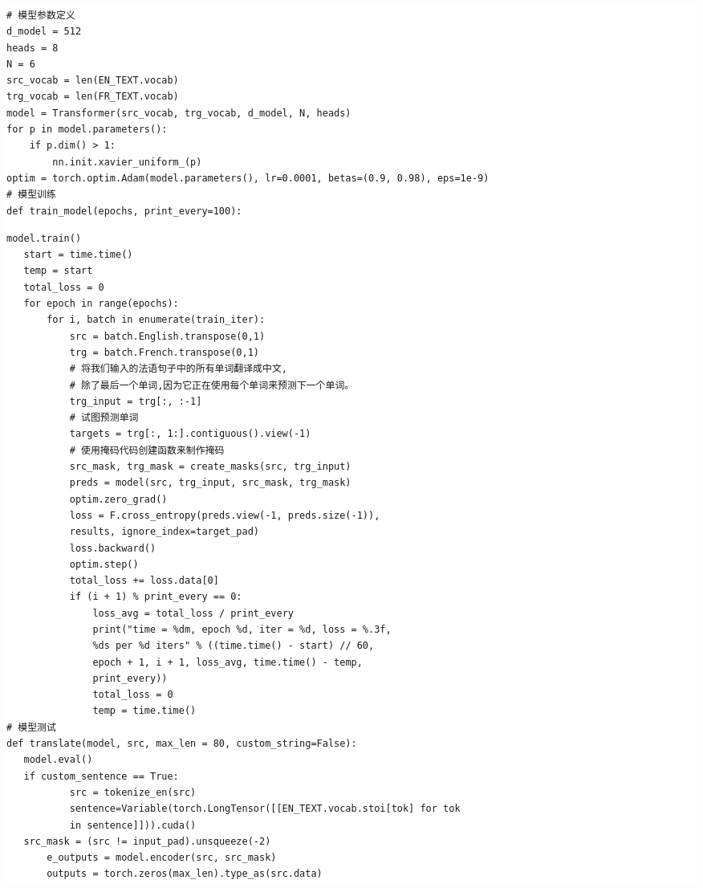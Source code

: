 ```
# 模型参数定义
d_model = 512
heads = 8
N = 6
src_vocab = len(EN_TEXT.vocab)
trg_vocab = len(FR_TEXT.vocab)
model = Transformer(src_vocab, trg_vocab, d_model, N, heads)
for p in model.parameters():
    if p.dim() > 1:
        nn.init.xavier_uniform_(p)
optim = torch.optim.Adam(model.parameters(), lr=0.0001, betas=(0.9, 0.98), eps=1e-9)
# 模型训练
def train_model(epochs, print_every=100):
```

```
model.train()
   start = time.time()
   temp = start
   total_loss = 0
   for epoch in range(epochs):
       for i, batch in enumerate(train_iter):
           src = batch.English.transpose(0,1)
           trg = batch.French.transpose(0,1)
           # 将我们输入的法语句子中的所有单词翻译成中文,
           # 除了最后一个单词,因为它正在使用每个单词来预测下一个单词。
           trg_input = trg[:, :-1]
           # 试图预测单词
           targets = trg[:, 1:].contiguous().view(-1)
           # 使用掩码代码创建函数来制作掩码
           src_mask, trg_mask = create_masks(src, trg_input)
           preds = model(src, trg_input, src_mask, trg_mask)
           optim.zero_grad()
           loss = F.cross_entropy(preds.view(-1, preds.size(-1)),
           results, ignore_index=target_pad)
           loss.backward()
           optim.step()
           total_loss += loss.data[0]
           if (i + 1) % print_every == 0:
               loss_avg = total_loss / print_every
               print("time = %dm, epoch %d, iter = %d, loss = %.3f,
               %ds per %d iters" % ((time.time() - start) // 60,
               epoch + 1, i + 1, loss_avg, time.time() - temp,
               print_every))
               total_loss = 0
               temp = time.time()
# 模型测试
def translate(model, src, max_len = 80, custom_string=False):
   model.eval()
   if custom_sentence == True:
           src = tokenize_en(src)
           sentence=Variable(torch.LongTensor([[EN_TEXT.vocab.stoi[tok] for tok
           in sentence]])).cuda()
   src_mask = (src != input_pad).unsqueeze(-2)
       e_outputs = model.encoder(src, src_mask)
       outputs = torch.zeros(max_len).type_as(src.data)
```

